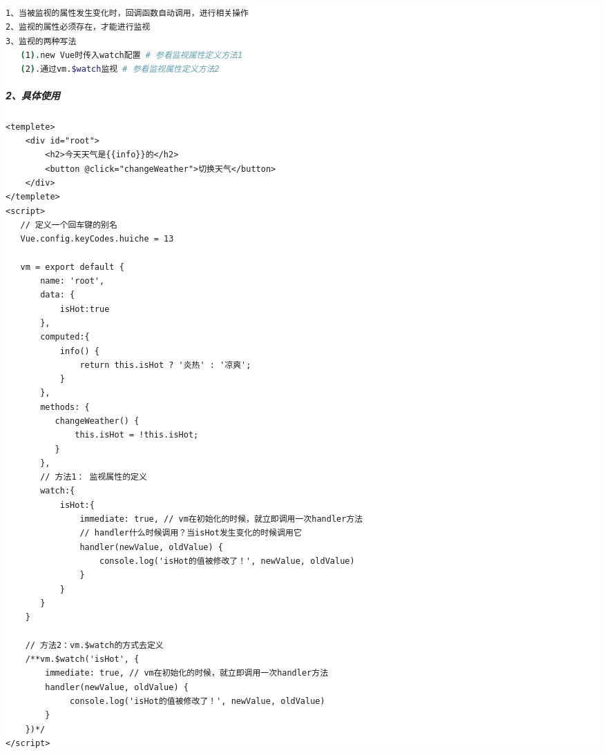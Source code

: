 ```bash
1、当被监视的属性发生变化时，回调函数自动调用，进行相关操作
2、监视的属性必须存在，才能进行监视
3、监视的两种写法
   (1).new Vue时传入watch配置 # 参看监视属性定义方法1
   (2).通过vm.$watch监视 # 参看监视属性定义方法2
```



##### 2、具体使用

```vue
<templete>
	<div id="root">
        <h2>今天天气是{{info}}的</h2>
        <button @click="changeWeather">切换天气</button>
    </div>
</templete>
<script>
   // 定义一个回车键的别名
   Vue.config.keyCodes.huiche = 13 
    
   vm = export default {
       name: 'root',
       data: {
           isHot:true  
       },
       computed:{
           info() {
               return this.isHot ? '炎热' : '凉爽';
           }
       },  
	   methods: {
          changeWeather() {
              this.isHot = !this.isHot;
          }
       },
       // 方法1： 监视属性的定义
       watch:{
           isHot:{
               immediate: true, // vm在初始化的时候，就立即调用一次handler方法
               // handler什么时候调用？当isHot发生变化的时候调用它
               handler(newValue, oldValue) {
                   console.log('isHot的值被修改了！', newValue, oldValue)
               }
           }
       }
	}
    
    // 方法2：vm.$watch的方式去定义
    /**vm.$watch('isHot', {
        immediate: true, // vm在初始化的时候，就立即调用一次handler方法
        handler(newValue, oldValue) {
             console.log('isHot的值被修改了！', newValue, oldValue)
        }
    })*/
</script>
```
